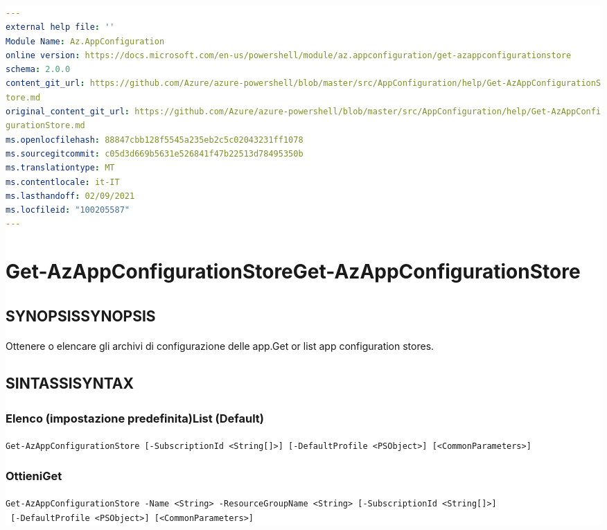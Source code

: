 ```yaml
---
external help file: ''
Module Name: Az.AppConfiguration
online version: https://docs.microsoft.com/en-us/powershell/module/az.appconfiguration/get-azappconfigurationstore
schema: 2.0.0
content_git_url: https://github.com/Azure/azure-powershell/blob/master/src/AppConfiguration/help/Get-AzAppConfigurationStore.md
original_content_git_url: https://github.com/Azure/azure-powershell/blob/master/src/AppConfiguration/help/Get-AzAppConfigurationStore.md
ms.openlocfilehash: 88847cbb128f5545a235eb2c5c02043231ff1078
ms.sourcegitcommit: c05d3d669b5631e526841f47b22513d78495350b
ms.translationtype: MT
ms.contentlocale: it-IT
ms.lasthandoff: 02/09/2021
ms.locfileid: "100205587"
---
```

# <span data-ttu-id="64a10-101">Get-AzAppConfigurationStore</span><span class="sxs-lookup"><span data-stu-id="64a10-101">Get-AzAppConfigurationStore</span></span>

## <span data-ttu-id="64a10-102">SYNOPSIS</span><span class="sxs-lookup"><span data-stu-id="64a10-102">SYNOPSIS</span></span>
<span data-ttu-id="64a10-103">Ottenere o elencare gli archivi di configurazione delle app.</span><span class="sxs-lookup"><span data-stu-id="64a10-103">Get or list app configuration stores.</span></span>

## <span data-ttu-id="64a10-104">SINTASSI</span><span class="sxs-lookup"><span data-stu-id="64a10-104">SYNTAX</span></span>

### <span data-ttu-id="64a10-105">Elenco (impostazione predefinita)</span><span class="sxs-lookup"><span data-stu-id="64a10-105">List (Default)</span></span>
```
Get-AzAppConfigurationStore [-SubscriptionId <String[]>] [-DefaultProfile <PSObject>] [<CommonParameters>]
```

### <span data-ttu-id="64a10-106">Ottieni</span><span class="sxs-lookup"><span data-stu-id="64a10-106">Get</span></span>
```
Get-AzAppConfigurationStore -Name <String> -ResourceGroupName <String> [-SubscriptionId <String[]>]
 [-DefaultProfile <PSObject>] [<CommonParameters>]
```
